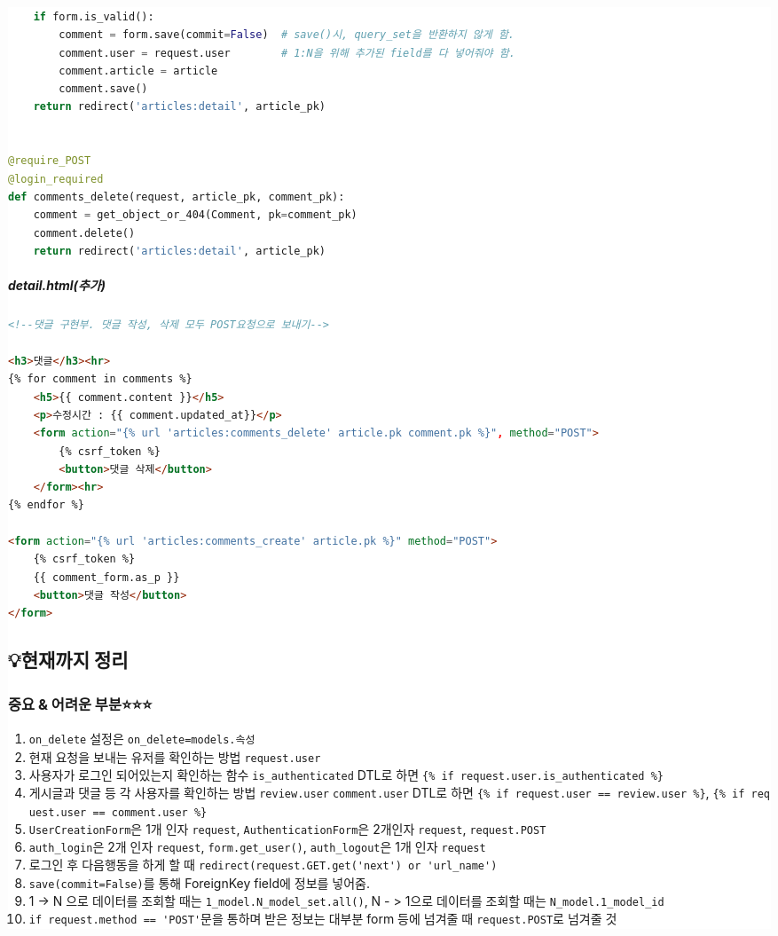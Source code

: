 ```python
    if form.is_valid():
		comment = form.save(commit=False)  # save()시, query_set을 반환하지 않게 함.
        comment.user = request.user 	   # 1:N을 위해 추가된 field를 다 넣어줘야 함.
        comment.article = article
	    comment.save()
    return redirect('articles:detail', article_pk)


@require_POST
@login_required
def comments_delete(request, article_pk, comment_pk):
    comment = get_object_or_404(Comment, pk=comment_pk)
    comment.delete()
    return redirect('articles:detail', article_pk)
```



##### detail.html(추가)

```html
<!--댓글 구현부. 댓글 작성, 삭제 모두 POST요청으로 보내기-->

<h3>댓글</h3><hr>
{% for comment in comments %}
	<h5>{{ comment.content }}</h5>
	<p>수정시간 : {{ comment.updated_at}}</p>
	<form action="{% url 'articles:comments_delete' article.pk comment.pk %}", method="POST">
        {% csrf_token %}
        <button>댓글 삭제</button>
	</form><hr>
{% endfor %}

<form action="{% url 'articles:comments_create' article.pk %}" method="POST">
    {% csrf_token %}
    {{ comment_form.as_p }}
    <button>댓글 작성</button>
</form>
```









## :bulb:현재까지 정리



### 중요 & 어려운 부분:star::star::star:

1. `on_delete` 설정은 `on_delete=models.속성`
2. 현재 요청을 보내는 유저를 확인하는 방법 `request.user`
3. 사용자가 로그인 되어있는지 확인하는 함수 `is_authenticated`
   DTL로 하면 `{% if request.user.is_authenticated %}`
4. 게시글과 댓글 등 각 사용자를 확인하는 방법 `review.user` `comment.user`
   DTL로 하면 `{% if request.user == review.user %}`, `{% if request.user == comment.user %}`
5. `UserCreationForm`은 1개 인자 `request`, `AuthenticationForm`은 2개인자 `request`, `request.POST`
6. `auth_login`은 2개 인자 `request`, `form.get_user()`, `auth_logout`은 1개 인자 `request`
7. 로그인 후 다음행동을 하게 할 때 `redirect(request.GET.get('next') or 'url_name')`
8. `save(commit=False)`를 통해 ForeignKey field에 정보를 넣어줌. 
9. 1 -> N 으로 데이터를 조회할 때는 `1_model.N_model_set.all()`, N - > 1으로 데이터를 조회할 때는 `N_model.1_model_id` 
10. `if request.method == 'POST'`문을 통하며 받은 정보는 대부분 form 등에 넘겨줄 때 `request.POST`로 넘겨줄 것
